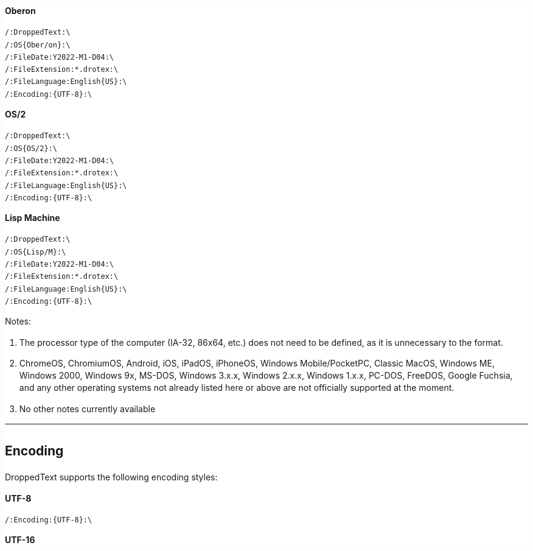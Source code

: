 **Oberon**

```droppedtext
/:DroppedText:\
/:OS{Ober/on}:\
/:FileDate:Y2022-M1-D04:\
/:FileExtension:*.drotex:\
/:FileLanguage:English{US}:\
/:Encoding:{UTF-8}:\
```

**OS/2**

```droppedtext
/:DroppedText:\
/:OS{OS/2}:\
/:FileDate:Y2022-M1-D04:\
/:FileExtension:*.drotex:\
/:FileLanguage:English{US}:\
/:Encoding:{UTF-8}:\
```

**Lisp Machine**

```droppedtext
/:DroppedText:\
/:OS{Lisp/M}:\
/:FileDate:Y2022-M1-D04:\
/:FileExtension:*.drotex:\
/:FileLanguage:English{US}:\
/:Encoding:{UTF-8}:\
```

Notes:

1. The processor type of the computer (IA-32, 86x64, etc.) does not need to be defined, as it is unnecessary to the format.

2. ChromeOS, ChromiumOS, Android, iOS, iPadOS, iPhoneOS, Windows Mobile/PocketPC, Classic MacOS, Windows ME, Windows 2000, Windows 9x, MS-DOS, Windows 3.x.x, Windows 2.x.x, Windows 1.x.x, PC-DOS, FreeDOS, Google Fuchsia, and any other operating systems not already listed here or above are not officially supported at the moment.

3. No other notes currently available

***

## Encoding

DroppedText supports the following encoding styles:

**UTF-8**

```droppedtext
/:Encoding:{UTF-8}:\
```

**UTF-16**

